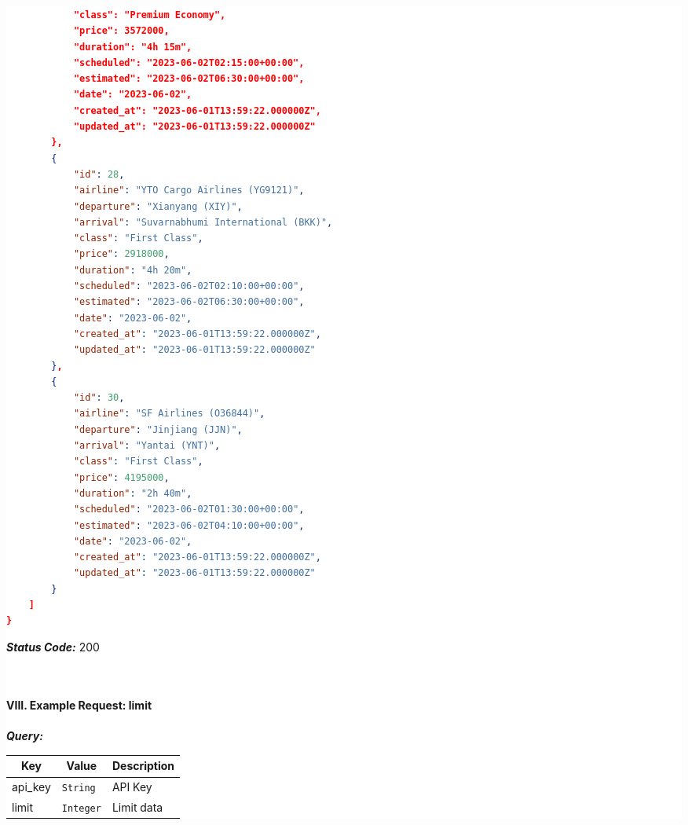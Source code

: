 ```json
            "class": "Premium Economy",
            "price": 3572000,
            "duration": "4h 15m",
            "scheduled": "2023-06-02T02:15:00+00:00",
            "estimated": "2023-06-02T06:30:00+00:00",
            "date": "2023-06-02",
            "created_at": "2023-06-01T13:59:22.000000Z",
            "updated_at": "2023-06-01T13:59:22.000000Z"
        },
        {
            "id": 28,
            "airline": "YTO Cargo Airlines (YG9121)",
            "departure": "Xianyang (XIY)",
            "arrival": "Suvarnabhumi International (BKK)",
            "class": "First Class",
            "price": 2918000,
            "duration": "4h 20m",
            "scheduled": "2023-06-02T02:10:00+00:00",
            "estimated": "2023-06-02T06:30:00+00:00",
            "date": "2023-06-02",
            "created_at": "2023-06-01T13:59:22.000000Z",
            "updated_at": "2023-06-01T13:59:22.000000Z"
        },
        {
            "id": 30,
            "airline": "SF Airlines (O36844)",
            "departure": "Jinjiang (JJN)",
            "arrival": "Yantai (YNT)",
            "class": "First Class",
            "price": 4195000,
            "duration": "2h 40m",
            "scheduled": "2023-06-02T01:30:00+00:00",
            "estimated": "2023-06-02T04:10:00+00:00",
            "date": "2023-06-02",
            "created_at": "2023-06-01T13:59:22.000000Z",
            "updated_at": "2023-06-01T13:59:22.000000Z"
        }
    ]
}
```

**_Status Code:_** 200

<br>

#### VIII. Example Request: limit

**_Query:_**

| Key     | Value     | Description |
| ------- | --------- | ----------- |
| api_key | `String`  | API Key     |
| limit   | `Integer` | Limit data  |
